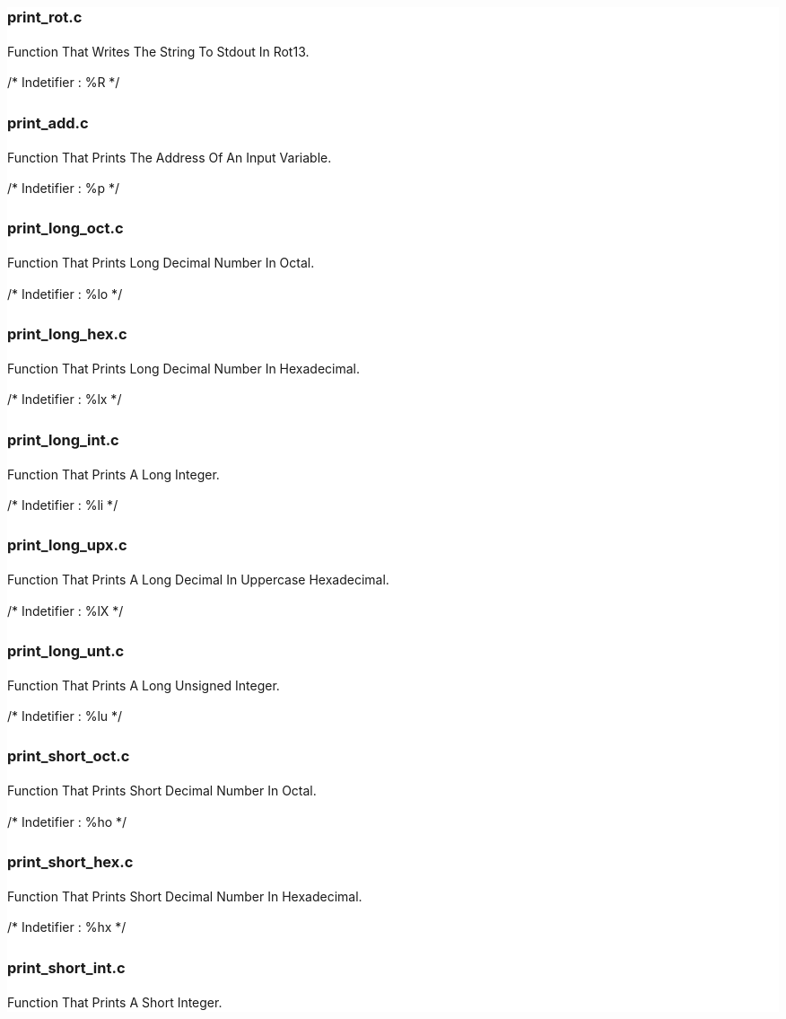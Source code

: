 ### print_rot.c
  Function That Writes The String To Stdout In Rot13.

  /* Indetifier : %R */


### print_add.c
  Function That Prints The Address Of An Input Variable.

  /* Indetifier : %p */


### print_long_oct.c
  Function That Prints Long Decimal Number In Octal.

  /* Indetifier : %lo */


### print_long_hex.c
  Function That Prints Long Decimal Number In Hexadecimal.

  /* Indetifier : %lx */


### print_long_int.c
  Function That Prints  A Long Integer.

  /* Indetifier : %li */


### print_long_upx.c
  Function That Prints A Long Decimal In Uppercase Hexadecimal.

  /* Indetifier : %lX */


### print_long_unt.c
  Function That Prints A Long Unsigned Integer.

  /* Indetifier : %lu */


### print_short_oct.c
  Function That Prints Short Decimal Number In Octal.

  /* Indetifier : %ho */


### print_short_hex.c
  Function That Prints Short Decimal Number In Hexadecimal.

  /* Indetifier : %hx */


### print_short_int.c
  Function That Prints  A Short Integer.

